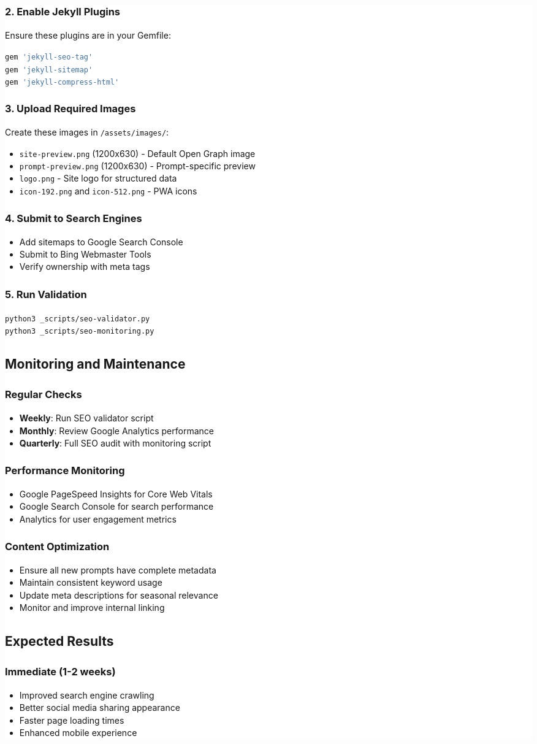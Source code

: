 ### 2. Enable Jekyll Plugins
Ensure these plugins are in your Gemfile:
```ruby
gem 'jekyll-seo-tag'
gem 'jekyll-sitemap'
gem 'jekyll-compress-html'
```

### 3. Upload Required Images
Create these images in `/assets/images/`:
- `site-preview.png` (1200x630) - Default Open Graph image
- `prompt-preview.png` (1200x630) - Prompt-specific preview
- `logo.png` - Site logo for structured data
- `icon-192.png` and `icon-512.png` - PWA icons

### 4. Submit to Search Engines
- Add sitemaps to Google Search Console
- Submit to Bing Webmaster Tools
- Verify ownership with meta tags

### 5. Run Validation
```bash
python3 _scripts/seo-validator.py
python3 _scripts/seo-monitoring.py
```

## Monitoring and Maintenance

### Regular Checks
- **Weekly**: Run SEO validator script
- **Monthly**: Review Google Analytics performance
- **Quarterly**: Full SEO audit with monitoring script

### Performance Monitoring
- Google PageSpeed Insights for Core Web Vitals
- Google Search Console for search performance
- Analytics for user engagement metrics

### Content Optimization
- Ensure all new prompts have complete metadata
- Maintain consistent keyword usage
- Update meta descriptions for seasonal relevance
- Monitor and improve internal linking

## Expected Results

### Immediate (1-2 weeks)
- Improved search engine crawling
- Better social media sharing appearance
- Faster page loading times
- Enhanced mobile experience
